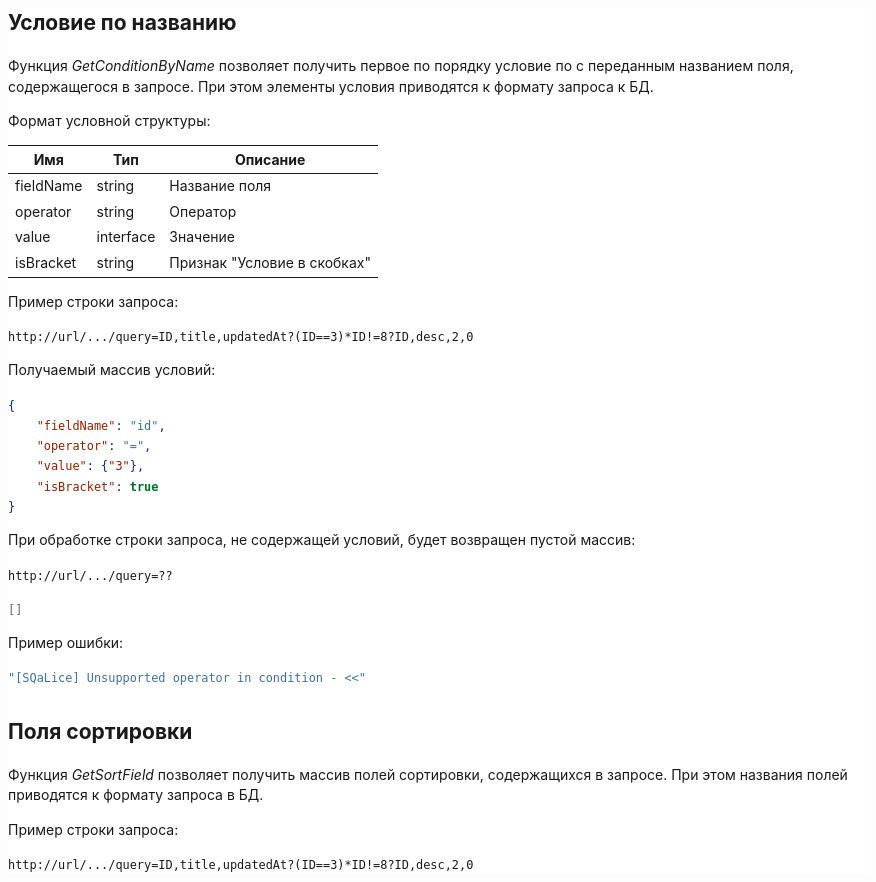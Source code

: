 ## Условие по названию

Функция *GetConditionByName* позволяет получить первое по порядку условие по с переданным названием поля, содержащегося в запросе. При этом элементы условия приводятся к формату запроса к БД.

Формат условной структуры:

| Имя       | Тип        | Описание                    |
| --------- | ---------- | --------------------------- |
| fieldName | string     | Название поля               |
| operator  | string     | Оператор                    |
| value     | interface  | Значение                    |
| isBracket | string     | Признак "Условие в скобках" |

Пример строки запроса:

```http
http://url/.../query=ID,title,updatedAt?(ID==3)*ID!=8?ID,desc,2,0
```

Получаемый массив условий:

```json
{
    "fieldName": "id",
    "operator": "=",
    "value": {"3"},
    "isBracket": true
}
```

При обработке строки запроса, не содержащей условий, будет возвращен пустой массив:

```http
http://url/.../query=??
```

```go
[]
```

Пример ошибки:

```go
"[SQaLice] Unsupported operator in condition - <<"
```

## Поля сортировки

Функция *GetSortField* позволяет получить массив полей сортировки, содержащихся в запросе. При этом названия полей приводятся к формату запроса в БД.

Пример строки запроса:

```http
http://url/.../query=ID,title,updatedAt?(ID==3)*ID!=8?ID,desc,2,0
```
